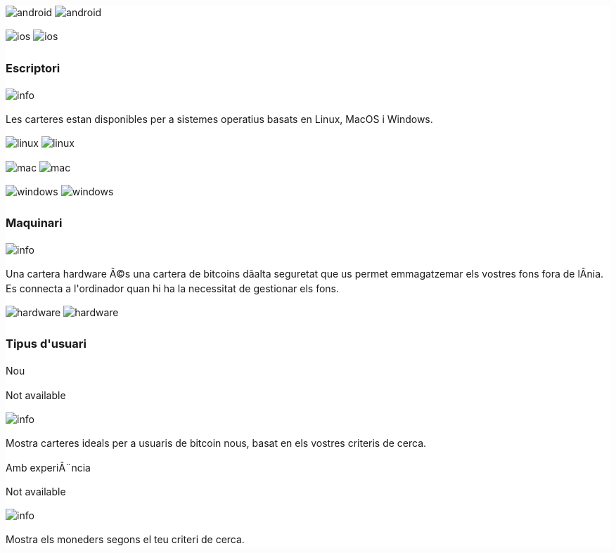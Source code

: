 ![android](/img/os/wallet_menu_android.svg)
![android](/img/os/wallet_menu_android_bright.svg)

![ios](/img/os/wallet_menu_mac.svg) ![ios](/img/os/wallet_menu_mac_bright.svg)

### Escriptori

![info](/img/icons/info-alt.svg)

Les carteres estan disponibles per a sistemes operatius basats en Linux, MacOS
i Windows.

![linux](/img/os/wallet_menu_linux.svg)
![linux](/img/os/wallet_menu_linux_bright.svg)

![mac](/img/os/wallet_menu_mac.svg) ![mac](/img/os/wallet_menu_mac_bright.svg)

![windows](/img/os/wallet_menu_windows.svg)
![windows](/img/os/wallet_menu_windows_bright.svg)

### Maquinari

![info](/img/icons/info-alt.svg)

Una cartera hardware Ã©s una cartera de bitcoins dâalta seguretat que us
permet emmagatzemar els vostres fons fora de lÃ­nia. Es connecta a l'ordinador
quan hi ha la necessitat de gestionar els fons.

![hardware](/img/os/wallet_menu_hardware.svg)
![hardware](/img/os/wallet_menu_hardware_bright.svg)

### Tipus d'usuari

Nou

Not available

![info](/img/icons/info-alt.svg)

Mostra carteres ideals per a usuaris de bitcoin nous, basat en els vostres
criteris de cerca.

Amb experiÃ¨ncia

Not available

![info](/img/icons/info-alt.svg)

Mostra els moneders segons el teu criteri de cerca.
